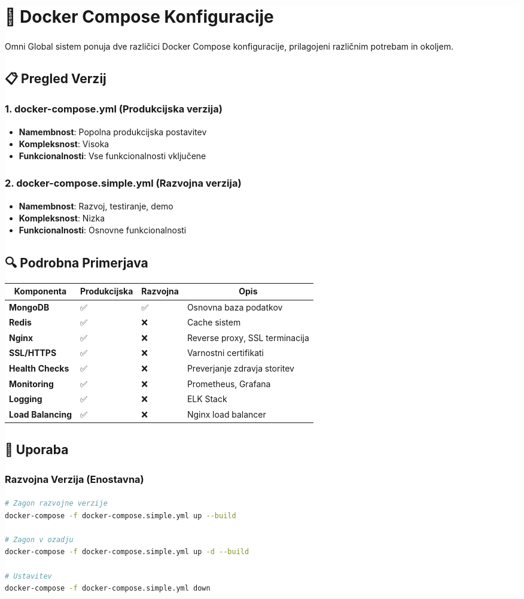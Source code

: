 # 🐳 Docker Compose Konfiguracije

Omni Global sistem ponuja dve različici Docker Compose konfiguracije, prilagojeni različnim potrebam in okoljem.

## 📋 Pregled Verzij

### 1. **docker-compose.yml** (Produkcijska verzija)
- **Namembnost**: Popolna produkcijska postavitev
- **Kompleksnost**: Visoka
- **Funkcionalnosti**: Vse funkcionalnosti vključene

### 2. **docker-compose.simple.yml** (Razvojna verzija)
- **Namembnost**: Razvoj, testiranje, demo
- **Kompleksnost**: Nizka
- **Funkcionalnosti**: Osnovne funkcionalnosti

## 🔍 Podrobna Primerjava

| Komponenta | Produkcijska | Razvojna | Opis |
|------------|-------------|----------|------|
| **MongoDB** | ✅ | ✅ | Osnovna baza podatkov |
| **Redis** | ✅ | ❌ | Cache sistem |
| **Nginx** | ✅ | ❌ | Reverse proxy, SSL terminacija |
| **SSL/HTTPS** | ✅ | ❌ | Varnostni certifikati |
| **Health Checks** | ✅ | ❌ | Preverjanje zdravja storitev |
| **Monitoring** | ✅ | ❌ | Prometheus, Grafana |
| **Logging** | ✅ | ❌ | ELK Stack |
| **Load Balancing** | ✅ | ❌ | Nginx load balancer |

## 🚀 Uporaba

### Razvojna Verzija (Enostavna)
```bash
# Zagon razvojne verzije
docker-compose -f docker-compose.simple.yml up --build

# Zagon v ozadju
docker-compose -f docker-compose.simple.yml up -d --build

# Ustavitev
docker-compose -f docker-compose.simple.yml down
```
